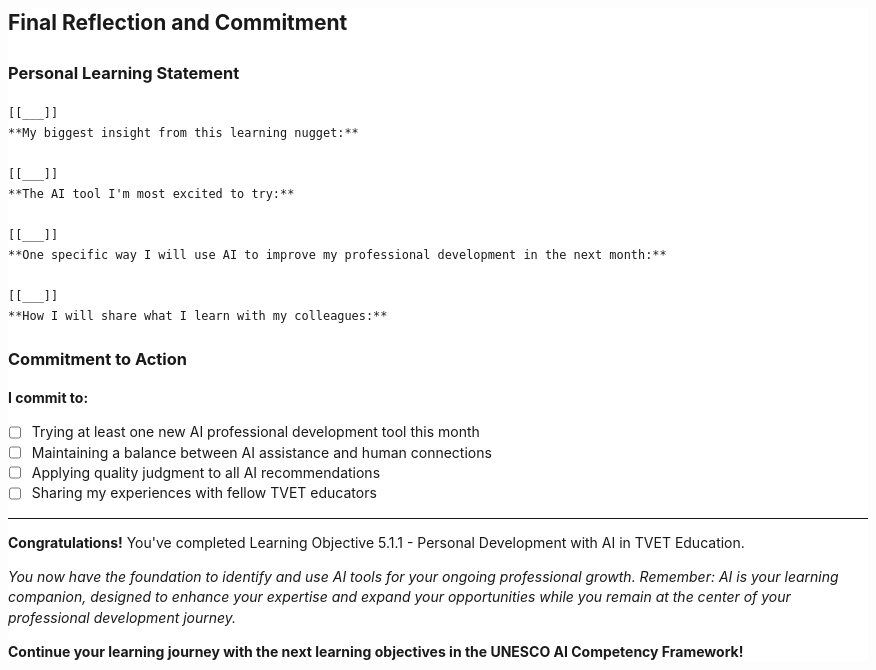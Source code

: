 
## Final Reflection and Commitment

### Personal Learning Statement

<div class="reflection-box">

    [[___]]
    **My biggest insight from this learning nugget:**

    [[___]]
    **The AI tool I'm most excited to try:**

    [[___]]
    **One specific way I will use AI to improve my professional development in the next month:**

    [[___]]
    **How I will share what I learn with my colleagues:**

</div>

### Commitment to Action

**I commit to:**
- [ ] Trying at least one new AI professional development tool this month
- [ ] Maintaining a balance between AI assistance and human connections
- [ ] Applying quality judgment to all AI recommendations
- [ ] Sharing my experiences with fellow TVET educators

---

**Congratulations!** You've completed Learning Objective 5.1.1 - Personal Development with AI in TVET Education.

*You now have the foundation to identify and use AI tools for your ongoing professional growth. Remember: AI is your learning companion, designed to enhance your expertise and expand your opportunities while you remain at the center of your professional development journey.*

**Continue your learning journey with the next learning objectives in the UNESCO AI Competency Framework!**
